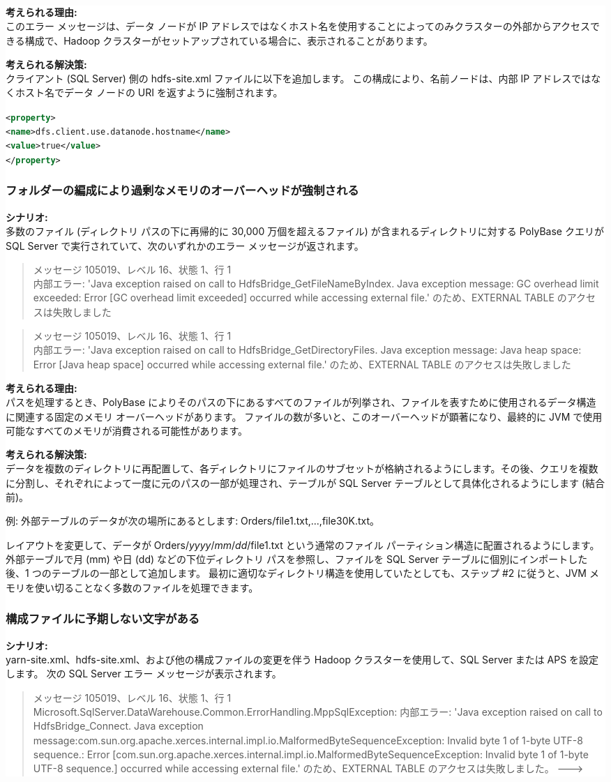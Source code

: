 **考えられる理由:**  
このエラー メッセージは、データ ノードが IP アドレスではなくホスト名を使用することによってのみクラスターの外部からアクセスできる構成で、Hadoop クラスターがセットアップされている場合に、表示されることがあります。

**考えられる解決策:**  
クライアント (SQL Server) 側の hdfs-site.xml ファイルに以下を追加します。 この構成により、名前ノードは、内部 IP アドレスではなくホスト名でデータ ノードの URI を返すように強制されます。

```xml
<property>
<name>dfs.client.use.datanode.hostname</name>
<value>true</value>
</property>
```

### <a name="folder-organization-forces-excess-memory-overhead"></a>フォルダーの編成により過剰なメモリのオーバーヘッドが強制される

**シナリオ:**  
多数のファイル (ディレクトリ パスの下に再帰的に 30,000 万個を超えるファイル) が含まれるディレクトリに対する PolyBase クエリが SQL Server で実行されていて、次のいずれかのエラー メッセージが返されます。

> メッセージ 105019、レベル 16、状態 1、行 1<BR>
> 内部エラー: 'Java exception raised on call to HdfsBridge_GetFileNameByIndex. Java exception message: GC overhead limit exceeded: Error [GC overhead limit exceeded] occurred while accessing external file.' のため、EXTERNAL TABLE のアクセスは失敗しました<BR>

> メッセージ 105019、レベル 16、状態 1、行 1<BR>
> 内部エラー: 'Java exception raised on call to HdfsBridge_GetDirectoryFiles. Java exception message: Java heap space: Error [Java heap space] occurred while accessing external file.' のため、EXTERNAL TABLE のアクセスは失敗しました

**考えられる理由:**  
パスを処理するとき、PolyBase によりそのパスの下にあるすべてのファイルが列挙され、ファイルを表すために使用されるデータ構造に関連する固定のメモリ オーバーヘッドがあります。 ファイルの数が多いと、このオーバーヘッドが顕著になり、最終的に JVM で使用可能なすべてのメモリが消費される可能性があります。

**考えられる解決策:**  
データを複数のディレクトリに再配置して、各ディレクトリにファイルのサブセットが格納されるようにします。その後、クエリを複数に分割し、それぞれによって一度に元のパスの一部が処理され、テーブルが SQL Server テーブルとして具体化されるようにします (結合前)。

例: 外部テーブルのデータが次の場所にあるとします: Orders/file1.txt,...,file30K.txt。

レイアウトを変更して、データが Orders/*yyyy*/*mm*/*dd*/file1.txt という通常のファイル パーティション構造に配置されるようにします。
外部テーブルで月 (mm) や日 (dd) などの下位ディレクトリ パスを参照し、ファイルを SQL Server テーブルに個別にインポートした後、1 つのテーブルの一部として追加します。
最初に適切なディレクトリ構造を使用していたとしても、ステップ #2 に従うと、JVM メモリを使い切ることなく多数のファイルを処理できます。


### <a name="unexpected-characters-in-configuration-files"></a>構成ファイルに予期しない文字がある

**シナリオ:**  
yarn-site.xml、hdfs-site.xml、および他の構成ファイルの変更を伴う Hadoop クラスターを使用して、SQL Server または APS を設定します。 次の SQL Server エラー メッセージが表示されます。

> メッセージ 105019、レベル 16、状態 1、行 1<BR>
> Microsoft.SqlServer.DataWarehouse.Common.ErrorHandling.MppSqlException: 内部エラー: 'Java exception raised on call to HdfsBridge_Connect. Java exception message:com.sun.org.apache.xerces.internal.impl.io.MalformedByteSequenceException: Invalid byte 1 of 1-byte UTF-8 sequence.: Error [com.sun.org.apache.xerces.internal.impl.io.MalformedByteSequenceException: Invalid byte 1 of 1-byte UTF-8 sequence.] occurred while accessing external file.' のため、EXTERNAL TABLE のアクセスは失敗しました。 ---><BR>
